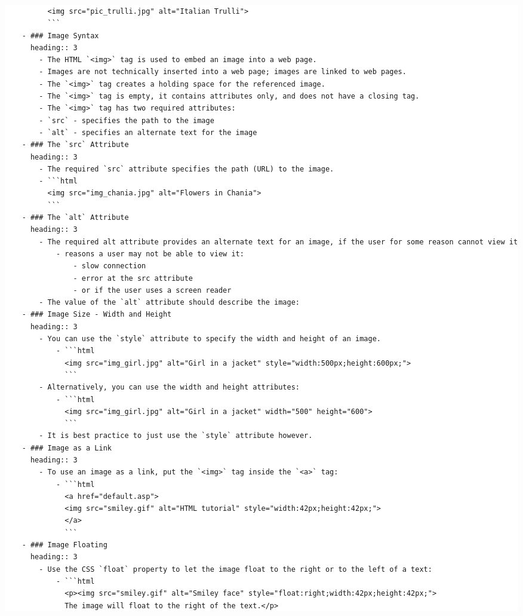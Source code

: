 			  <img src="pic_trulli.jpg" alt="Italian Trulli">
			  ```
		- ### Image Syntax
		  heading:: 3
			- The HTML `<img>` tag is used to embed an image into a web page.
			- Images are not technically inserted into a web page; images are linked to web pages.
			- The `<img>` tag creates a holding space for the referenced image.
			- The `<img>` tag is empty, it contains attributes only, and does not have a closing tag.
			- The `<img>` tag has two required attributes:
			- `src` - specifies the path to the image
			- `alt` - specifies an alternate text for the image
		- ### The `src` Attribute
		  heading:: 3
			- The required `src` attribute specifies the path (URL) to the image.
			- ```html
			  <img src="img_chania.jpg" alt="Flowers in Chania">
			  ```
		- ### The `alt` Attribute
		  heading:: 3
			- The required alt attribute provides an alternate text for an image, if the user for some reason cannot view it
				- reasons a user may not be able to view it:
					- slow connection
					- error at the src attribute
					- or if the user uses a screen reader
			- The value of the `alt` attribute should describe the image:
		- ### Image Size - Width and Height
		  heading:: 3
			- You can use the `style` attribute to specify the width and height of an image.
				- ```html
				  <img src="img_girl.jpg" alt="Girl in a jacket" style="width:500px;height:600px;">
				  ```
			- Alternatively, you can use the width and height attributes:
				- ```html
				  <img src="img_girl.jpg" alt="Girl in a jacket" width="500" height="600">
				  ```
			- It is best practice to just use the `style` attribute however.
		- ### Image as a Link
		  heading:: 3
			- To use an image as a link, put the `<img>` tag inside the `<a>` tag:
				- ```html
				  <a href="default.asp">
				  <img src="smiley.gif" alt="HTML tutorial" style="width:42px;height:42px;">
				  </a>
				  ```
		- ### Image Floating
		  heading:: 3
			- Use the CSS `float` property to let the image float to the right or to the left of a text:
				- ```html
				  <p><img src="smiley.gif" alt="Smiley face" style="float:right;width:42px;height:42px;">
				  The image will float to the right of the text.</p>
				  